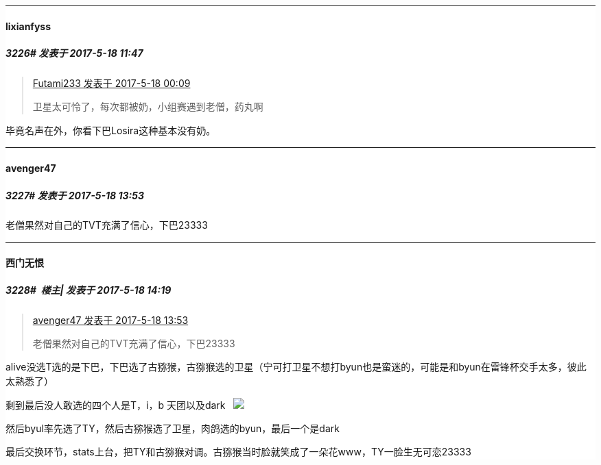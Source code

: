 





*****

####  lixianfyss  
##### 3226#       发表于 2017-5-18 11:47



<blockquote><a href="httphttps://bbs.saraba1st.com/2b/forum.php?mod=redirect&amp;goto=findpost&amp;pid=35979478&amp;ptid=1242334" target="_blank">Futami233 发表于 2017-5-18 00:09</a>

卫星太可怜了，每次都被奶，小组赛遇到老僧，药丸啊</blockquote>
毕竟名声在外，你看下巴Losira这种基本没有奶。







*****

####  avenger47  
##### 3227#       发表于 2017-5-18 13:53




老僧果然对自己的TVT充满了信心，下巴23333







*****

####  西门无恨  
##### 3228#         楼主| 发表于 2017-5-18 14:19



<blockquote><a href="httphttps://bbs.saraba1st.com/2b/forum.php?mod=redirect&amp;goto=findpost&amp;pid=35984521&amp;ptid=1242334" target="_blank">avenger47 发表于 2017-5-18 13:53</a>

老僧果然对自己的TVT充满了信心，下巴23333</blockquote>
alive没选T选的是下巴，下巴选了古猕猴，古猕猴选的卫星（宁可打卫星不想打byun也是蛮迷的，可能是和byun在雷锋杯交手太多，彼此太熟悉了）


剩到最后没人敢选的四个人是T，i，b 天团以及dark   <img src="https://static.saraba1st.com/image/smiley/face2017/066.png" referrerpolicy="no-referrer">   


然后byul率先选了TY，然后古猕猴选了卫星，肉鸽选的byun，最后一个是dark




最后交换环节，stats上台，把TY和古猕猴对调。古猕猴当时脸就笑成了一朵花www，TY一脸生无可恋23333




